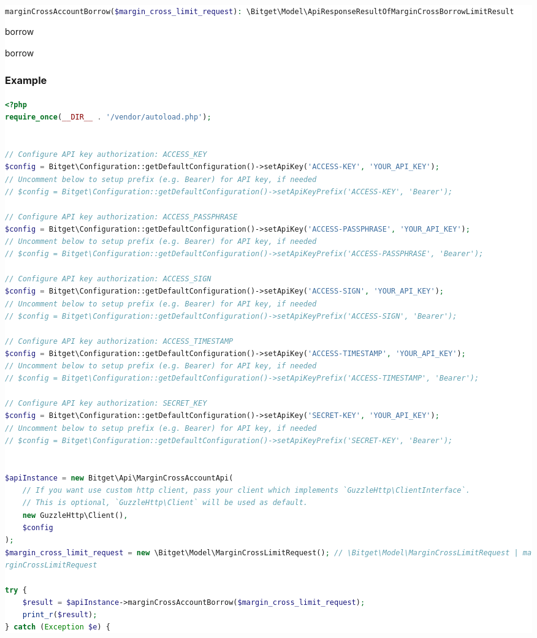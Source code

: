 ```php
marginCrossAccountBorrow($margin_cross_limit_request): \Bitget\Model\ApiResponseResultOfMarginCrossBorrowLimitResult
```

borrow

borrow

### Example

```php
<?php
require_once(__DIR__ . '/vendor/autoload.php');


// Configure API key authorization: ACCESS_KEY
$config = Bitget\Configuration::getDefaultConfiguration()->setApiKey('ACCESS-KEY', 'YOUR_API_KEY');
// Uncomment below to setup prefix (e.g. Bearer) for API key, if needed
// $config = Bitget\Configuration::getDefaultConfiguration()->setApiKeyPrefix('ACCESS-KEY', 'Bearer');

// Configure API key authorization: ACCESS_PASSPHRASE
$config = Bitget\Configuration::getDefaultConfiguration()->setApiKey('ACCESS-PASSPHRASE', 'YOUR_API_KEY');
// Uncomment below to setup prefix (e.g. Bearer) for API key, if needed
// $config = Bitget\Configuration::getDefaultConfiguration()->setApiKeyPrefix('ACCESS-PASSPHRASE', 'Bearer');

// Configure API key authorization: ACCESS_SIGN
$config = Bitget\Configuration::getDefaultConfiguration()->setApiKey('ACCESS-SIGN', 'YOUR_API_KEY');
// Uncomment below to setup prefix (e.g. Bearer) for API key, if needed
// $config = Bitget\Configuration::getDefaultConfiguration()->setApiKeyPrefix('ACCESS-SIGN', 'Bearer');

// Configure API key authorization: ACCESS_TIMESTAMP
$config = Bitget\Configuration::getDefaultConfiguration()->setApiKey('ACCESS-TIMESTAMP', 'YOUR_API_KEY');
// Uncomment below to setup prefix (e.g. Bearer) for API key, if needed
// $config = Bitget\Configuration::getDefaultConfiguration()->setApiKeyPrefix('ACCESS-TIMESTAMP', 'Bearer');

// Configure API key authorization: SECRET_KEY
$config = Bitget\Configuration::getDefaultConfiguration()->setApiKey('SECRET-KEY', 'YOUR_API_KEY');
// Uncomment below to setup prefix (e.g. Bearer) for API key, if needed
// $config = Bitget\Configuration::getDefaultConfiguration()->setApiKeyPrefix('SECRET-KEY', 'Bearer');


$apiInstance = new Bitget\Api\MarginCrossAccountApi(
    // If you want use custom http client, pass your client which implements `GuzzleHttp\ClientInterface`.
    // This is optional, `GuzzleHttp\Client` will be used as default.
    new GuzzleHttp\Client(),
    $config
);
$margin_cross_limit_request = new \Bitget\Model\MarginCrossLimitRequest(); // \Bitget\Model\MarginCrossLimitRequest | marginCrossLimitRequest

try {
    $result = $apiInstance->marginCrossAccountBorrow($margin_cross_limit_request);
    print_r($result);
} catch (Exception $e) {
```